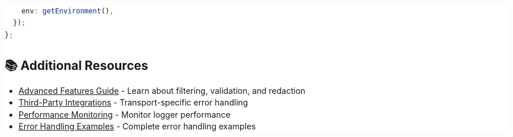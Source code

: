 ```typescript
    env: getEnvironment(),
  });
};
```

## 📚 Additional Resources

- [Advanced Features Guide](./advanced-features.md) - Learn about filtering, validation, and redaction
- [Third-Party Integrations](./third-party-integrations.md) - Transport-specific error handling
- [Performance Monitoring](./advanced-features.md#performance-monitoring) - Monitor logger performance
- [Error Handling Examples](./../src/examples/error-handling-example.ts) - Complete error handling examples 